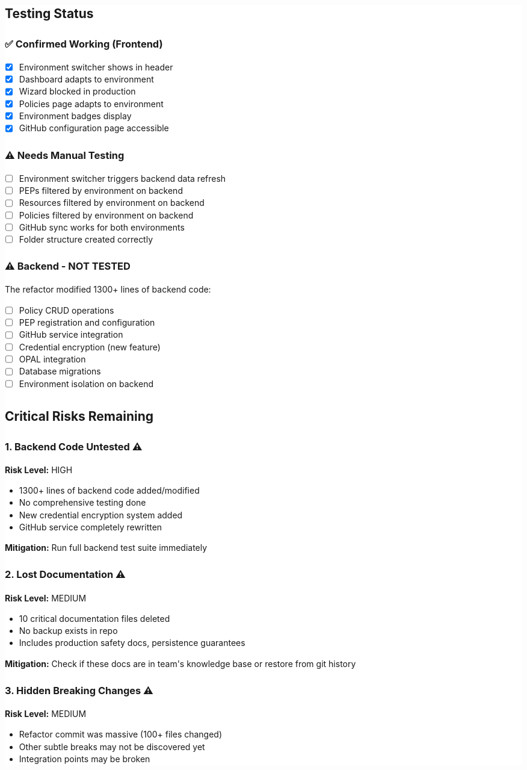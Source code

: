 ## Testing Status

### ✅ Confirmed Working (Frontend)
- [x] Environment switcher shows in header
- [x] Dashboard adapts to environment
- [x] Wizard blocked in production
- [x] Policies page adapts to environment
- [x] Environment badges display
- [x] GitHub configuration page accessible

### ⚠️ Needs Manual Testing
- [ ] Environment switcher triggers backend data refresh
- [ ] PEPs filtered by environment on backend
- [ ] Resources filtered by environment on backend
- [ ] Policies filtered by environment on backend
- [ ] GitHub sync works for both environments
- [ ] Folder structure created correctly

### ⚠️ Backend - NOT TESTED
The refactor modified 1300+ lines of backend code:
- [ ] Policy CRUD operations
- [ ] PEP registration and configuration
- [ ] GitHub service integration
- [ ] Credential encryption (new feature)
- [ ] OPAL integration
- [ ] Database migrations
- [ ] Environment isolation on backend

## Critical Risks Remaining

### 1. Backend Code Untested ⚠️
**Risk Level:** HIGH
- 1300+ lines of backend code added/modified
- No comprehensive testing done
- New credential encryption system added
- GitHub service completely rewritten

**Mitigation:** Run full backend test suite immediately

### 2. Lost Documentation ⚠️
**Risk Level:** MEDIUM
- 10 critical documentation files deleted
- No backup exists in repo
- Includes production safety docs, persistence guarantees

**Mitigation:** Check if these docs are in team's knowledge base or restore from git history

### 3. Hidden Breaking Changes ⚠️
**Risk Level:** MEDIUM
- Refactor commit was massive (100+ files changed)
- Other subtle breaks may not be discovered yet
- Integration points may be broken
